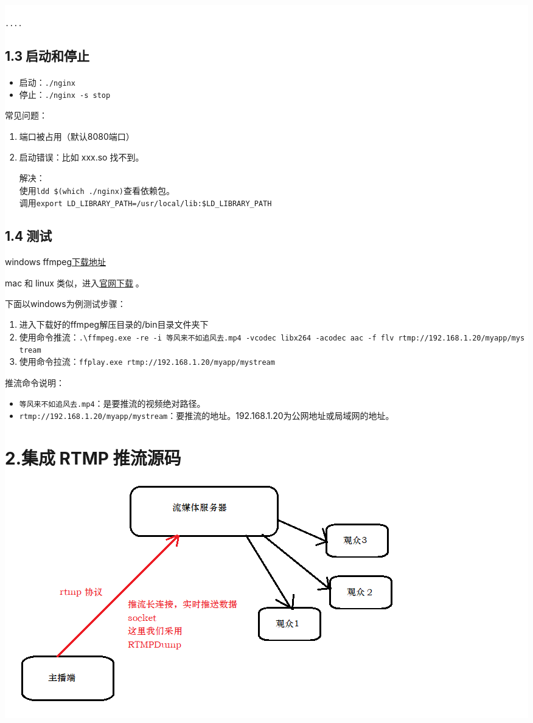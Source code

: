 ```

....
```

## 1.3 启动和停止

- 启动：`./nginx`
- 停止：`./nginx -s stop`

常见问题：

1. 端口被占用（默认8080端口）
2. 启动错误：比如 xxx.so 找不到。

    解决：   
    使用`ldd $(which ./nginx)`查看依赖包。  
    调用`export LD_LIBRARY_PATH=/usr/local/lib:$LD_LIBRARY_PATH`  
    
## 1.4 测试

windows ffmpeg[下载地址](https://github.com/BtbN/FFmpeg-Builds/releases)

mac 和 linux 类似，进入[官网下载](http://www.ffmpeg.org/download.html) 。

下面以windows为例测试步骤：

1. 进入下载好的ffmpeg解压目录的/bin目录文件夹下
2. 使用命令推流：`.\ffmpeg.exe -re -i 等风来不如追风去.mp4 -vcodec libx264 -acodec aac -f flv rtmp://192.168.1.20/myapp/mystream`
3. 使用命令拉流：`ffplay.exe rtmp://192.168.1.20/myapp/mystream`

推流命令说明：

- `等风来不如追风去.mp4`：是要推流的视频绝对路径。
- `rtmp://192.168.1.20/myapp/mystream`：要推流的地址。192.168.1.20为公网地址或局域网的地址。

# 2.集成 RTMP 推流源码

![](../images/88.直播推拉流原理.png)
